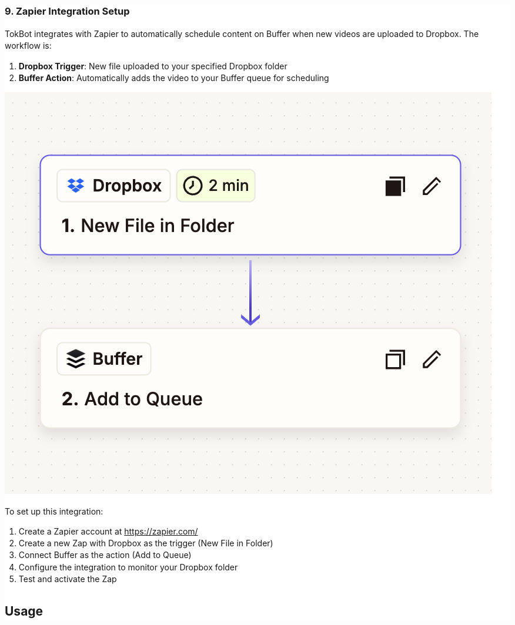 ### 9. Zapier Integration Setup

TokBot integrates with Zapier to automatically schedule content on Buffer when new videos are uploaded to Dropbox. The workflow is:

1. **Dropbox Trigger**: New file uploaded to your specified Dropbox folder
2. **Buffer Action**: Automatically adds the video to your Buffer queue for scheduling

![Zapier Workflow](public/zapier-workflow.png)

To set up this integration:
1. Create a Zapier account at https://zapier.com/
2. Create a new Zap with Dropbox as the trigger (New File in Folder)
3. Connect Buffer as the action (Add to Queue)
4. Configure the integration to monitor your Dropbox folder
5. Test and activate the Zap

## Usage
